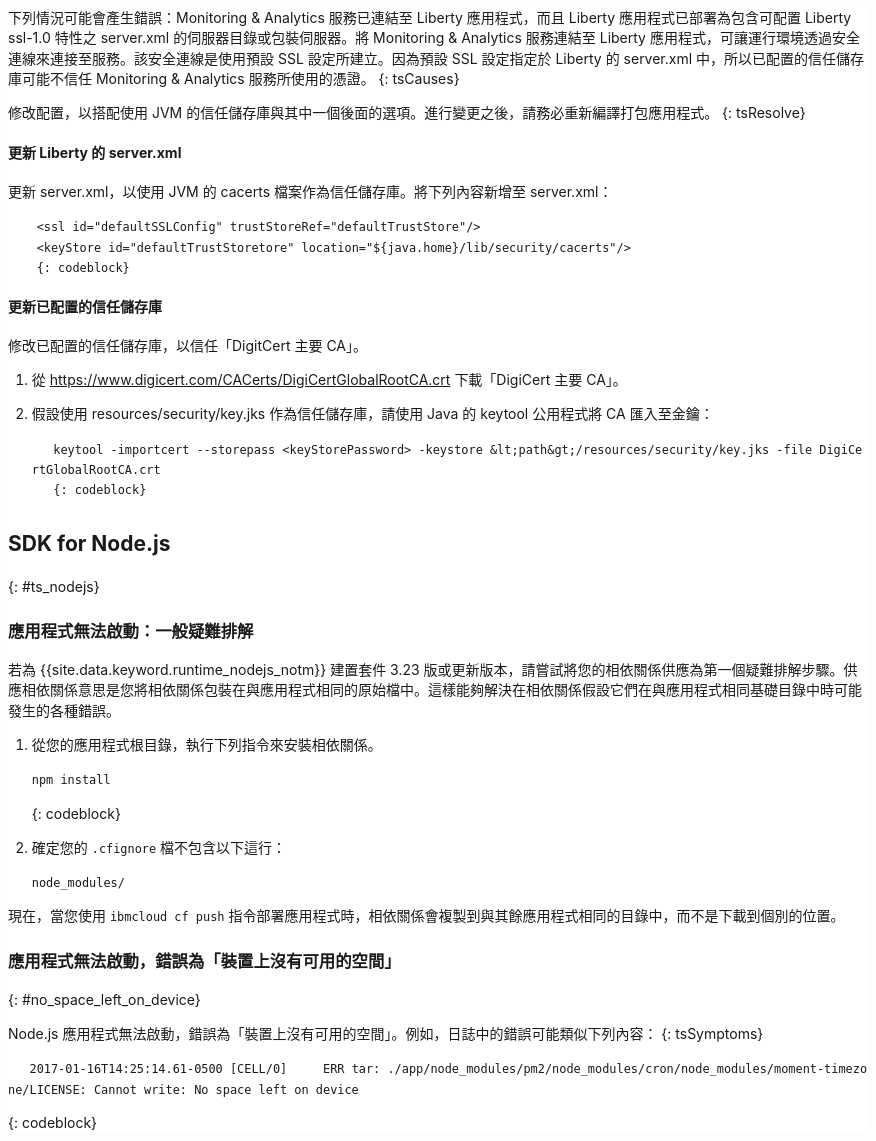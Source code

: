 下列情況可能會產生錯誤：Monitoring & Analytics 服務已連結至 Liberty 應用程式，而且 Liberty 應用程式已部署為包含可配置 Liberty ssl-1.0 特性之 server.xml 的伺服器目錄或包裝伺服器。將 Monitoring & Analytics 服務連結至 Liberty 應用程式，可讓運行環境透過安全連線來連接至服務。該安全連線是使用預設 SSL 設定所建立。因為預設 SSL 設定指定於 Liberty 的 server.xml 中，所以已配置的信任儲存庫可能不信任 Monitoring & Analytics 服務所使用的憑證。
{: tsCauses}

修改配置，以搭配使用 JVM 的信任儲存庫與其中一個後面的選項。進行變更之後，請務必重新編譯打包應用程式。
{: tsResolve}

#### 更新 Liberty 的 server.xml

更新 server.xml，以使用 JVM 的 cacerts 檔案作為信任儲存庫。將下列內容新增至 server.xml：

        <ssl id="defaultSSLConfig" trustStoreRef="defaultTrustStore"/>
        <keyStore id="defaultTrustStoretore" location="${java.home}/lib/security/cacerts"/>
        {: codeblock}

#### 更新已配置的信任儲存庫

修改已配置的信任儲存庫，以信任「DigitCert 主要 CA」。
  1. 從 https://www.digicert.com/CACerts/DigiCertGlobalRootCA.crt 下載「DigiCert 主要 CA」。
  2. 假設使用 resources/security/key.jks 作為信任儲存庫，請使用 Java 的 keytool 公用程式將 CA 匯入至金鑰：

            keytool -importcert --storepass <keyStorePassword> -keystore &lt;path&gt;/resources/security/key.jks -file DigiCertGlobalRootCA.crt
            {: codeblock}


## SDK for Node.js
{: #ts_nodejs}

### 應用程式無法啟動：一般疑難排解

若為 {{site.data.keyword.runtime_nodejs_notm}} 建置套件 3.23 版或更新版本，請嘗試將您的相依關係供應為第一個疑難排解步驟。供應相依關係意思是您將相依關係包裝在與應用程式相同的原始檔中。這樣能夠解決在相依關係假設它們在與應用程式相同基礎目錄中時可能發生的各種錯誤。

1. 從您的應用程式根目錄，執行下列指令來安裝相依關係。

   ```bash
   npm install
   ```
   {: codeblock}
1. 確定您的 `.cfignore` 檔不包含以下這行：

   ```
   node_modules/
   ```

現在，當您使用 `ibmcloud cf push` 指令部署應用程式時，相依關係會複製到與其餘應用程式相同的目錄中，而不是下載到個別的位置。

### 應用程式無法啟動，錯誤為「裝置上沒有可用的空間」
{: #no_space_left_on_device}


Node.js 應用程式無法啟動，錯誤為「裝置上沒有可用的空間」。例如，日誌中的錯誤可能類似下列內容：
{: tsSymptoms}

```
   2017-01-16T14:25:14.61-0500 [CELL/0]     ERR tar: ./app/node_modules/pm2/node_modules/cron/node_modules/moment-timezone/LICENSE: Cannot write: No space left on device

```
{: codeblock}

